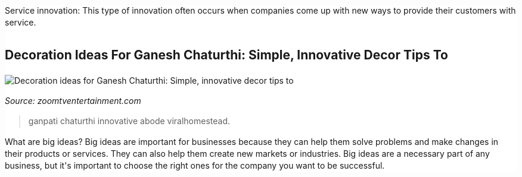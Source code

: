 Service innovation: This type of innovation often occurs when companies come up with new ways to provide their customers with service.

    
## Decoration Ideas For Ganesh Chaturthi: Simple, Innovative Decor Tips To

<img loading=lazy src="https://i.zoomtventertainment.com/media/maxresdefault_2_1.jpg" onerror="this.onerror=null;this.src='https://tse1.mm.bing.net/th?id=OIP.jeQ9v-rcqgukJHix_LRWgAHaEK&amp;pid=15.1';" alt="Decoration ideas for Ganesh Chaturthi: Simple, innovative decor tips to">

_Source: zoomtventertainment.com_

>ganpati chaturthi innovative abode viralhomestead. 

	

What are big ideas?
Big ideas are important for businesses because they can help them solve problems and make changes in their products or services. They can also help them create new markets or industries. Big ideas are a necessary part of any business, but it's important to choose the right ones for the company you want to be successful.

